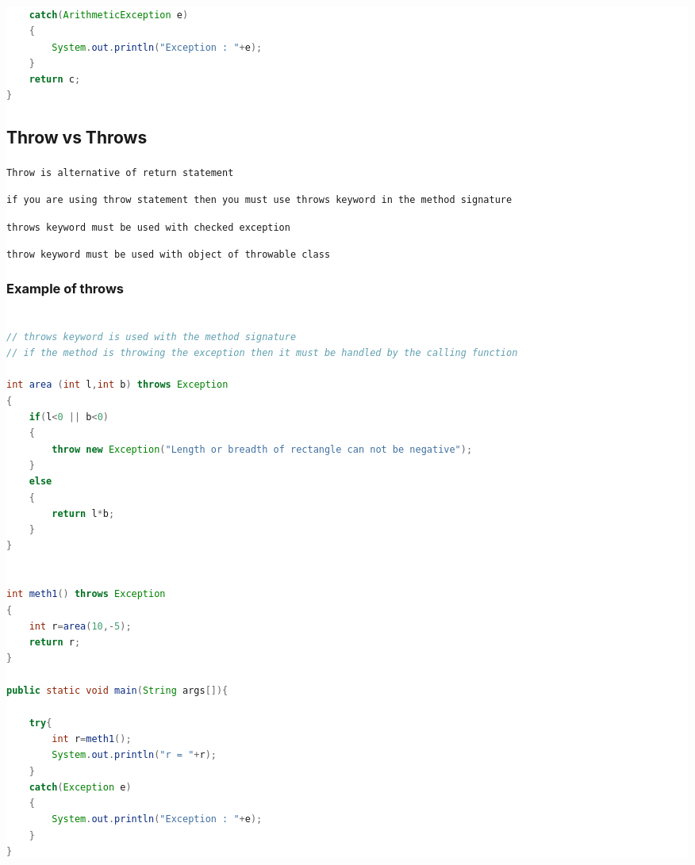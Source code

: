 ```java
    catch(ArithmeticException e)
    {
        System.out.println("Exception : "+e);
    }
    return c;
}

```

## Throw vs Throws

`Throw is alternative of return statement`

`if you are using throw statement then you must use throws keyword in the method signature`

`throws keyword must be used with checked exception`

`throw keyword must be used with object of throwable class`

### Example of throws

```java

// throws keyword is used with the method signature
// if the method is throwing the exception then it must be handled by the calling function

int area (int l,int b) throws Exception
{
    if(l<0 || b<0)
    {
        throw new Exception("Length or breadth of rectangle can not be negative");
    }
    else
    {
        return l*b;
    }
}


int meth1() throws Exception
{
    int r=area(10,-5);
    return r;
}

public static void main(String args[]){

    try{
        int r=meth1();
        System.out.println("r = "+r);
    }
    catch(Exception e)
    {
        System.out.println("Exception : "+e);
    }
}

```
